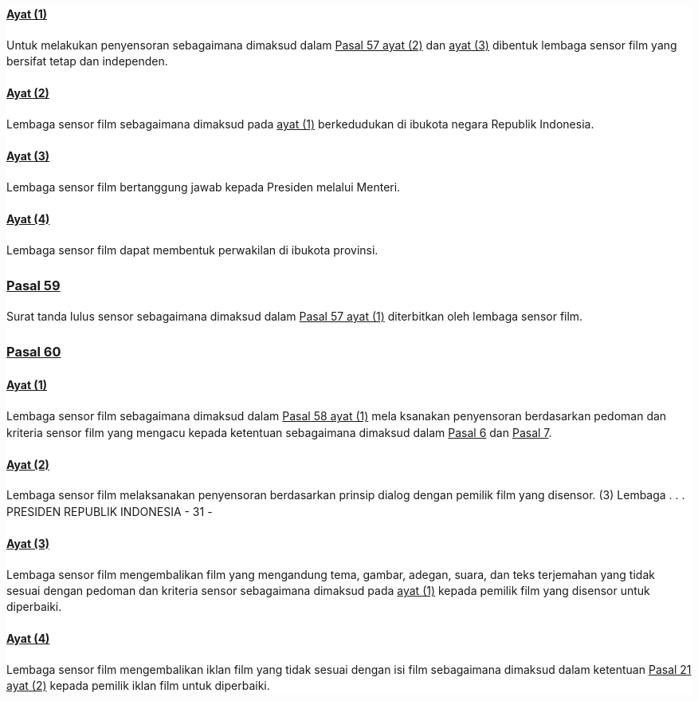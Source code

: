 #### [Ayat (1)](http://example.org/legal/document/uu/2009/33/pasal/0058/version/20091008/ayat/0001)
Untuk melakukan penyensoran sebagaimana dimaksud dalam [Pasal 57 ayat (2)](http://example.org/legal/document/uu/2009/33/pasal/0058/version/20091008/ayat/0002) dan [ayat (3)](http://example.org/legal/document/uu/2009/33/pasal/0058/version/20091008/ayat/0003) dibentuk lembaga sensor film yang bersifat tetap dan independen.

#### [Ayat (2)](http://example.org/legal/document/uu/2009/33/pasal/0058/version/20091008/ayat/0002)
Lembaga sensor film sebagaimana dimaksud pada [ayat (1)](http://example.org/legal/document/uu/2009/33/pasal/0058/version/20091008/ayat/0001) berkedudukan di ibukota negara Republik Indonesia.

#### [Ayat (3)](http://example.org/legal/document/uu/2009/33/pasal/0058/version/20091008/ayat/0003)
Lembaga sensor film bertanggung jawab kepada Presiden melalui Menteri.

#### [Ayat (4)](http://example.org/legal/document/uu/2009/33/pasal/0058/version/20091008/ayat/0004)
Lembaga sensor film dapat membentuk perwakilan di ibukota provinsi.


### [Pasal 59](http://example.org/legal/document/uu/2009/33/pasal/0059)
Surat tanda lulus sensor sebagaimana dimaksud dalam [Pasal 57 ayat (1)](http://example.org/legal/document/uu/2009/33/pasal/0059/version/20091008/ayat/0001) diterbitkan oleh lembaga sensor film.


### [Pasal 60](http://example.org/legal/document/uu/2009/33/pasal/0060)

#### [Ayat (1)](http://example.org/legal/document/uu/2009/33/pasal/0060/version/20091008/ayat/0001)
Lembaga sensor film sebagaimana dimaksud dalam [Pasal 58 ayat (1)](http://example.org/legal/document/uu/2009/33/pasal/0060/version/20091008/ayat/0001) mela ksanakan penyensoran berdasarkan pedoman dan kriteria sensor film yang mengacu kepada ketentuan sebagaimana dimaksud dalam [Pasal 6](http://example.org/legal/document/uu/2009/33/pasal/0006) dan [Pasal 7](http://example.org/legal/document/uu/2009/33/pasal/0007).

#### [Ayat (2)](http://example.org/legal/document/uu/2009/33/pasal/0060/version/20091008/ayat/0002)
Lembaga sensor film melaksanakan penyensoran berdasarkan prinsip dialog dengan pemilik film yang disensor. (3) Lembaga . . . PRESIDEN REPUBLIK INDONESIA - 31 -

#### [Ayat (3)](http://example.org/legal/document/uu/2009/33/pasal/0060/version/20091008/ayat/0003)
Lembaga sensor film mengembalikan film yang mengandung tema, gambar, adegan, suara, dan teks terjemahan yang tidak sesuai dengan pedoman dan kriteria sensor sebagaimana dimaksud pada [ayat (1)](http://example.org/legal/document/uu/2009/33/pasal/0060/version/20091008/ayat/0001) kepada pemilik film yang disensor untuk diperbaiki.

#### [Ayat (4)](http://example.org/legal/document/uu/2009/33/pasal/0060/version/20091008/ayat/0004)
Lembaga sensor film mengembalikan iklan film yang tidak sesuai dengan isi film sebagaimana dimaksud dalam ketentuan [Pasal 21 ayat (2)](http://example.org/legal/document/uu/2009/33/pasal/0060/version/20091008/ayat/0002) kepada pemilik iklan film untuk diperbaiki.
